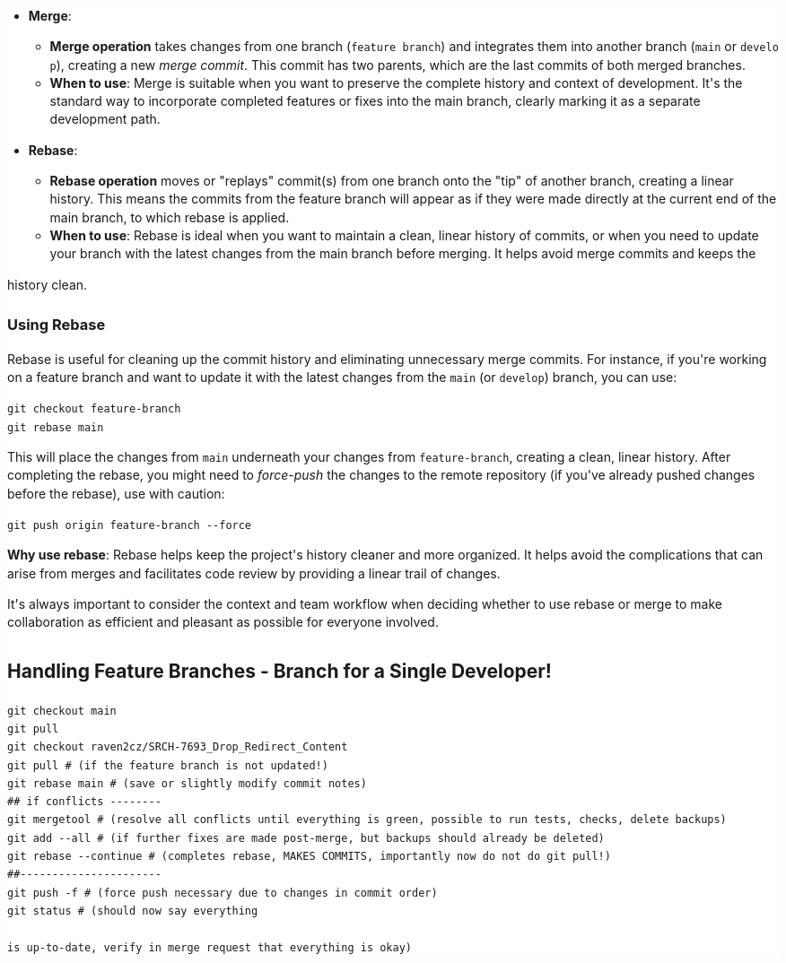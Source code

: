 - **Merge**:
  - **Merge operation** takes changes from one branch (`feature branch`) and integrates them into another branch (`main` or `develop`), creating a new *merge commit*. This commit has two parents, which are the last commits of both merged branches.
  - **When to use**: Merge is suitable when you want to preserve the complete history and context of development. It's the standard way to incorporate completed features or fixes into the main branch, clearly marking it as a separate development path.

- **Rebase**:
  - **Rebase operation** moves or "replays" commit(s) from one branch onto the "tip" of another branch, creating a linear history. This means the commits from the feature branch will appear as if they were made directly at the current end of the main branch, to which rebase is applied.
  - **When to use**: Rebase is ideal when you want to maintain a clean, linear history of commits, or when you need to update your branch with the latest changes from the main branch before merging. It helps avoid merge commits and keeps the

history clean.

### Using Rebase

Rebase is useful for cleaning up the commit history and eliminating unnecessary merge commits. For instance, if you're working on a feature branch and want to update it with the latest changes from the `main` (or `develop`) branch, you can use:

```shell
git checkout feature-branch
git rebase main
```

This will place the changes from `main` underneath your changes from `feature-branch`, creating a clean, linear history. After completing the rebase, you might need to *force-push* the changes to the remote repository (if you've already pushed changes before the rebase), use with caution:

```shell
git push origin feature-branch --force
```

**Why use rebase**: Rebase helps keep the project's history cleaner and more organized. It helps avoid the complications that can arise from merges and facilitates code review by providing a linear trail of changes.

It's always important to consider the context and team workflow when deciding whether to use rebase or merge to make collaboration as efficient and pleasant as possible for everyone involved.

## Handling Feature Branches - Branch for a Single Developer!

```shell
git checkout main
git pull
git checkout raven2cz/SRCH-7693_Drop_Redirect_Content
git pull # (if the feature branch is not updated!)
git rebase main # (save or slightly modify commit notes)
## if conflicts --------
git mergetool # (resolve all conflicts until everything is green, possible to run tests, checks, delete backups)
git add --all # (if further fixes are made post-merge, but backups should already be deleted)
git rebase --continue # (completes rebase, MAKES COMMITS, importantly now do not do git pull!)
##----------------------
git push -f # (force push necessary due to changes in commit order)
git status # (should now say everything

is up-to-date, verify in merge request that everything is okay)
```
